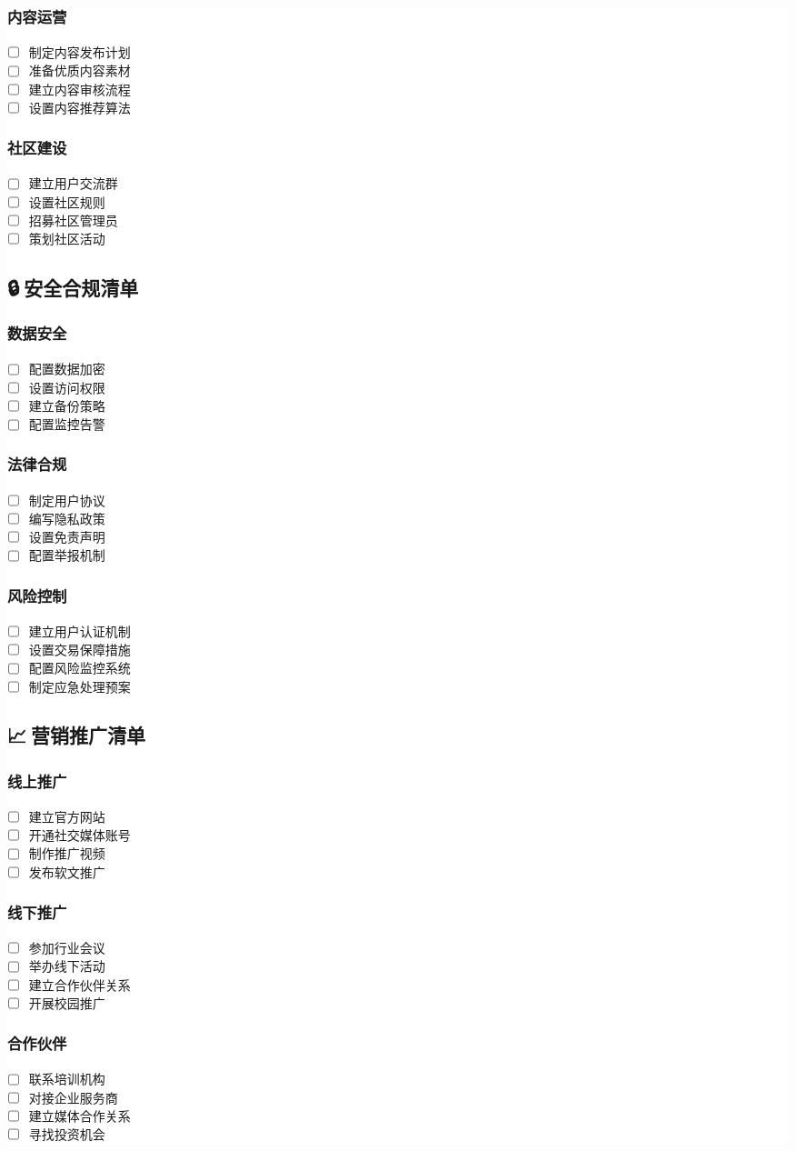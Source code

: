 ### 内容运营
- [ ] 制定内容发布计划
- [ ] 准备优质内容素材
- [ ] 建立内容审核流程
- [ ] 设置内容推荐算法

### 社区建设
- [ ] 建立用户交流群
- [ ] 设置社区规则
- [ ] 招募社区管理员
- [ ] 策划社区活动

## 🔒 安全合规清单

### 数据安全
- [ ] 配置数据加密
- [ ] 设置访问权限
- [ ] 建立备份策略
- [ ] 配置监控告警

### 法律合规
- [ ] 制定用户协议
- [ ] 编写隐私政策
- [ ] 设置免责声明
- [ ] 配置举报机制

### 风险控制
- [ ] 建立用户认证机制
- [ ] 设置交易保障措施
- [ ] 配置风险监控系统
- [ ] 制定应急处理预案

## 📈 营销推广清单

### 线上推广
- [ ] 建立官方网站
- [ ] 开通社交媒体账号
- [ ] 制作推广视频
- [ ] 发布软文推广

### 线下推广
- [ ] 参加行业会议
- [ ] 举办线下活动
- [ ] 建立合作伙伴关系
- [ ] 开展校园推广

### 合作伙伴
- [ ] 联系培训机构
- [ ] 对接企业服务商
- [ ] 建立媒体合作关系
- [ ] 寻找投资机会
